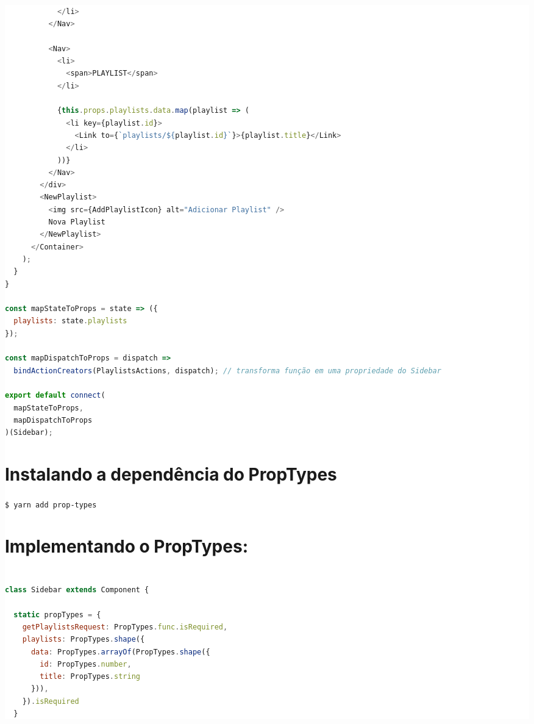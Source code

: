 ```js
            </li>
          </Nav>

          <Nav>
            <li>
              <span>PLAYLIST</span>
            </li>

            {this.props.playlists.data.map(playlist => (
              <li key={playlist.id}>
                <Link to={`playlists/${playlist.id}`}>{playlist.title}</Link>
              </li>
            ))}
          </Nav>
        </div>
        <NewPlaylist>
          <img src={AddPlaylistIcon} alt="Adicionar Playlist" />
          Nova Playlist
        </NewPlaylist>
      </Container>
    );
  }
}

const mapStateToProps = state => ({
  playlists: state.playlists
});

const mapDispatchToProps = dispatch =>
  bindActionCreators(PlaylistsActions, dispatch); // transforma função em uma propriedade do Sidebar

export default connect(
  mapStateToProps,
  mapDispatchToProps
)(Sidebar);
```

# Instalando a dependência do PropTypes

```bash
$ yarn add prop-types
```

# Implementando o PropTypes:

```js

class Sidebar extends Component {

  static propTypes = {
    getPlaylistsRequest: PropTypes.func.isRequired,
    playlists: PropTypes.shape({
      data: PropTypes.arrayOf(PropTypes.shape({
        id: PropTypes.number,
        title: PropTypes.string
      })),
    }).isRequired
  }
```
